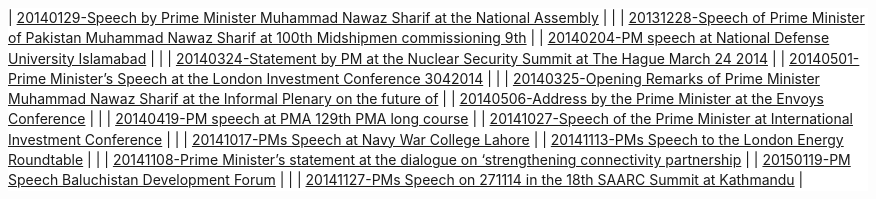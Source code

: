 | <a href="http://www.pmo.gov.pk/pm_speech_details.php?speech_id=28" target="_blank">20140129-Speech by Prime Minister Muhammad Nawaz Sharif at the National Assembly</a>                          |                                                                                                                                                                                  |                                                                                                                                                                                  | <a href="http://www.pmo.gov.pk/pm_speech_details.php?speech_id=27" target="_blank">20131228-Speech of Prime Minister of Pakistan Muhammad Nawaz Sharif at 100th Midshipmen commissioning 9th</a> | 
| <a href="http://www.pmo.gov.pk/pm_speech_details.php?speech_id=29" target="_blank">20140204-PM speech at National Defense University Islamabad</a>                                               |                                                                                                                                                                                  |                                                                                                                                                                                  | <a href="http://www.pmo.gov.pk/pm_speech_details.php?speech_id=31" target="_blank">20140324-Statement by PM at the Nuclear Security Summit at The Hague March 24 2014</a>                        | 
| <a href="http://www.pmo.gov.pk/pm_speech_details.php?speech_id=36" target="_blank">20140501-Prime Minister’s Speech at the London Investment Conference 3042014</a>                              |                                                                                                                                                                                  |                                                                                                                                                                                  | <a href="http://www.pmo.gov.pk/pm_speech_details.php?speech_id=32" target="_blank">20140325-Opening Remarks of Prime Minister Muhammad Nawaz Sharif at the Informal Plenary on the future of</a> | 
| <a href="http://www.pmo.gov.pk/pm_speech_details.php?speech_id=37" target="_blank">20140506-Address by the Prime Minister at the Envoys Conference</a>                                           |                                                                                                                                                                                  |                                                                                                                                                                                  | <a href="http://www.pmo.gov.pk/pm_speech_details.php?speech_id=35" target="_blank">20140419-PM speech at PMA 129th PMA long course</a>                                                           | 
| <a href="http://www.pmo.gov.pk/pm_speech_details.php?speech_id=44" target="_blank">20141027-Speech of the Prime Minister at International Investment Conference</a>                              |                                                                                                                                                                                  |                                                                                                                                                                                  | <a href="http://www.pmo.gov.pk/pm_speech_details.php?speech_id=43" target="_blank">20141017-PMs Speech at Navy War College Lahore</a>                                                            | 
| <a href="http://www.pmo.gov.pk/pm_speech_details.php?speech_id=46" target="_blank">20141113-PMs Speech to the London Energy Roundtable</a>                                                       |                                                                                                                                                                                  |                                                                                                                                                                                  | <a href="http://www.pmo.gov.pk/pm_speech_details.php?speech_id=45" target="_blank">20141108-Prime Minister’s statement at the dialogue on ‘strengthening connectivity partnership</a>            | 
| <a href="http://www.pmo.gov.pk/pm_speech_details.php?speech_id=52" target="_blank">20150119-PM Speech Baluchistan Development Forum</a>                                                          |                                                                                                                                                                                  |                                                                                                                                                                                  | <a href="http://www.pmo.gov.pk/pm_speech_details.php?speech_id=48" target="_blank">20141127-PMs Speech on 271114 in the 18th SAARC Summit at Kathmandu</a>                                       | 